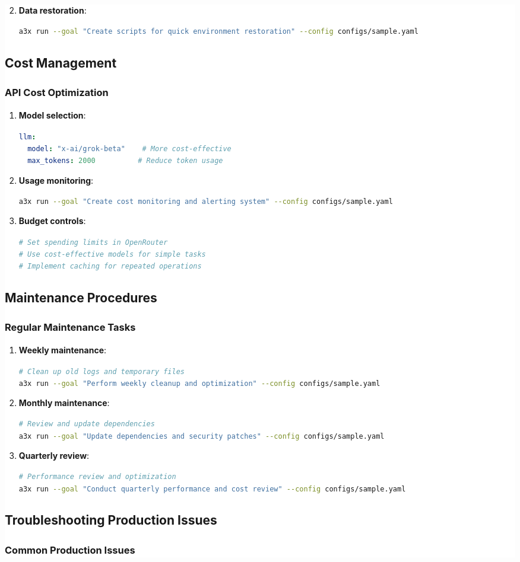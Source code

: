 2. **Data restoration**:
   ```bash
   a3x run --goal "Create scripts for quick environment restoration" --config configs/sample.yaml
   ```

## Cost Management

### API Cost Optimization

1. **Model selection**:
   ```yaml
   llm:
     model: "x-ai/grok-beta"    # More cost-effective
     max_tokens: 2000          # Reduce token usage
   ```

2. **Usage monitoring**:
   ```bash
   a3x run --goal "Create cost monitoring and alerting system" --config configs/sample.yaml
   ```

3. **Budget controls**:
   ```bash
   # Set spending limits in OpenRouter
   # Use cost-effective models for simple tasks
   # Implement caching for repeated operations
   ```

## Maintenance Procedures

### Regular Maintenance Tasks

1. **Weekly maintenance**:
   ```bash
   # Clean up old logs and temporary files
   a3x run --goal "Perform weekly cleanup and optimization" --config configs/sample.yaml
   ```

2. **Monthly maintenance**:
   ```bash
   # Review and update dependencies
   a3x run --goal "Update dependencies and security patches" --config configs/sample.yaml
   ```

3. **Quarterly review**:
   ```bash
   # Performance review and optimization
   a3x run --goal "Conduct quarterly performance and cost review" --config configs/sample.yaml
   ```

## Troubleshooting Production Issues

### Common Production Issues
